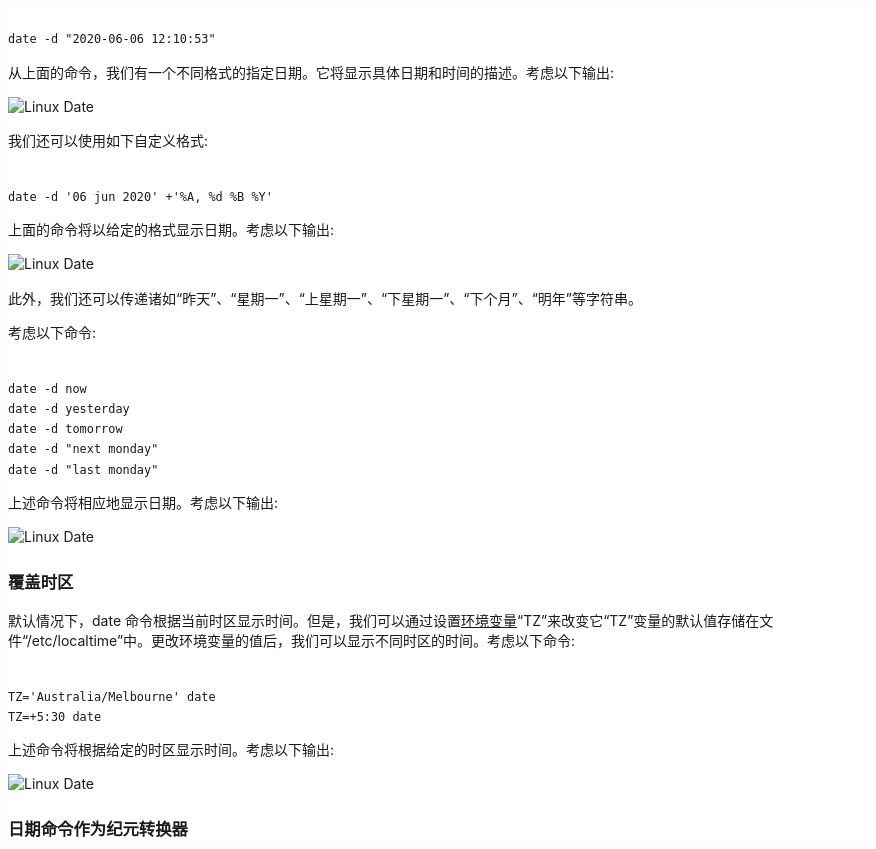 ```

date -d "2020-06-06 12:10:53"

```

从上面的命令，我们有一个不同格式的指定日期。它将显示具体日期和时间的描述。考虑以下输出:

![Linux Date](../Images/660af1145238b811823e9ccc4dffeed9.png)

我们还可以使用如下自定义格式:

```

date -d '06 jun 2020' +'%A, %d %B %Y'

```

上面的命令将以给定的格式显示日期。考虑以下输出:

![Linux Date](../Images/4d2568461e6e37a7c3d2111d94f678b4.png)

此外，我们还可以传递诸如“昨天”、“星期一”、“上星期一”、“下星期一”、“下个月”、“明年”等字符串。

考虑以下命令:

```

date -d now
date -d yesterday
date -d tomorrow
date -d "next monday"
date -d "last monday"

```

上述命令将相应地显示日期。考虑以下输出:

![Linux Date](../Images/5a7f175d26479b6d6e6ed55e0835bc20.png)

### 覆盖时区

默认情况下，date 命令根据当前时区显示时间。但是，我们可以通过设置[环境变量](https://www.javatpoint.com/linux-set-environment-variable)“TZ”来改变它“TZ”变量的默认值存储在文件“/etc/localtime”中。更改环境变量的值后，我们可以显示不同时区的时间。考虑以下命令:

```

TZ='Australia/Melbourne' date
TZ=+5:30 date

```

上述命令将根据给定的时区显示时间。考虑以下输出:

![Linux Date](../Images/125594c172f4e59c919cd3ef81a7eb07.png)

### 日期命令作为纪元转换器
